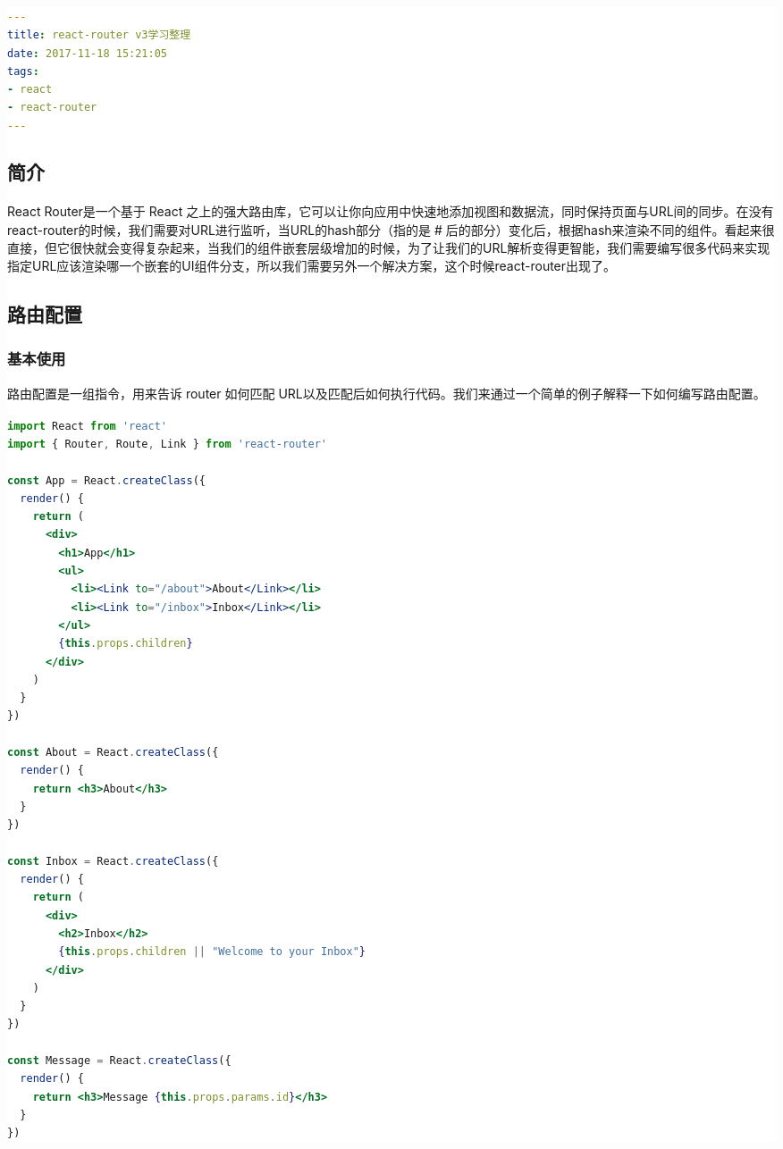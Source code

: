 ```yaml
---
title: react-router v3学习整理
date: 2017-11-18 15:21:05
tags:
- react
- react-router
---
```


## 简介
React Router是一个基于 React 之上的强大路由库，它可以让你向应用中快速地添加视图和数据流，同时保持页面与URL间的同步。在没有react-router的时候，我们需要对URL进行监听，当URL的hash部分（指的是 # 后的部分）变化后，根据hash来渲染不同的组件。看起来很直接，但它很快就会变得复杂起来，当我们的组件嵌套层级增加的时候，为了让我们的URL解析变得更智能，我们需要编写很多代码来实现指定URL应该渲染哪一个嵌套的UI组件分支，所以我们需要另外一个解决方案，这个时候react-router出现了。

## 路由配置

### 基本使用

路由配置是一组指令，用来告诉 router 如何匹配 URL以及匹配后如何执行代码。我们来通过一个简单的例子解释一下如何编写路由配置。

```jsx
import React from 'react'
import { Router, Route, Link } from 'react-router'

const App = React.createClass({
  render() {
    return (
      <div>
        <h1>App</h1>
        <ul>
          <li><Link to="/about">About</Link></li>
          <li><Link to="/inbox">Inbox</Link></li>
        </ul>
        {this.props.children}
      </div>
    )
  }
})

const About = React.createClass({
  render() {
    return <h3>About</h3>
  }
})

const Inbox = React.createClass({
  render() {
    return (
      <div>
        <h2>Inbox</h2>
        {this.props.children || "Welcome to your Inbox"}
      </div>
    )
  }
})

const Message = React.createClass({
  render() {
    return <h3>Message {this.props.params.id}</h3>
  }
})

```